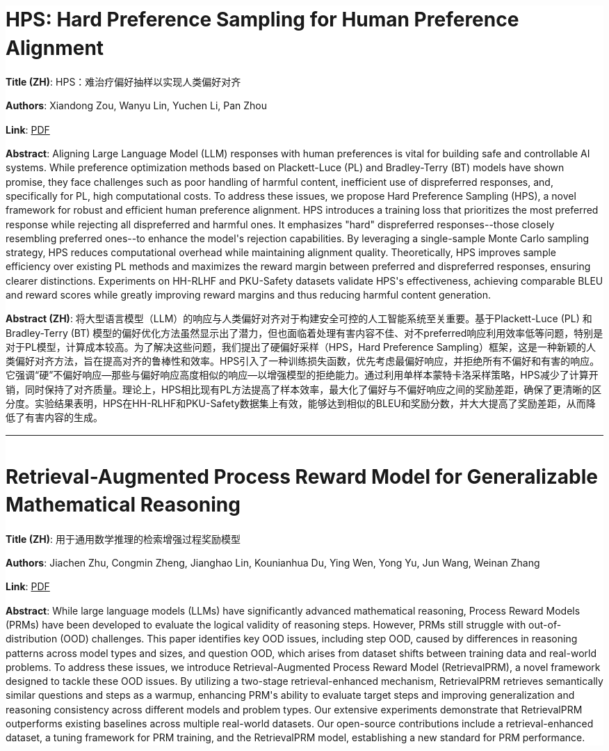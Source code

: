 # HPS: Hard Preference Sampling for Human Preference Alignment 

**Title (ZH)**: HPS：难治疗偏好抽样以实现人类偏好对齐 

**Authors**: Xiandong Zou, Wanyu Lin, Yuchen Li, Pan Zhou  

**Link**: [PDF](https://arxiv.org/pdf/2502.14400)  

**Abstract**: Aligning Large Language Model (LLM) responses with human preferences is vital for building safe and controllable AI systems. While preference optimization methods based on Plackett-Luce (PL) and Bradley-Terry (BT) models have shown promise, they face challenges such as poor handling of harmful content, inefficient use of dispreferred responses, and, specifically for PL, high computational costs. To address these issues, we propose Hard Preference Sampling (HPS), a novel framework for robust and efficient human preference alignment. HPS introduces a training loss that prioritizes the most preferred response while rejecting all dispreferred and harmful ones. It emphasizes "hard" dispreferred responses--those closely resembling preferred ones--to enhance the model's rejection capabilities. By leveraging a single-sample Monte Carlo sampling strategy, HPS reduces computational overhead while maintaining alignment quality. Theoretically, HPS improves sample efficiency over existing PL methods and maximizes the reward margin between preferred and dispreferred responses, ensuring clearer distinctions. Experiments on HH-RLHF and PKU-Safety datasets validate HPS's effectiveness, achieving comparable BLEU and reward scores while greatly improving reward margins and thus reducing harmful content generation. 

**Abstract (ZH)**: 将大型语言模型（LLM）的响应与人类偏好对齐对于构建安全可控的人工智能系统至关重要。基于Plackett-Luce (PL) 和Bradley-Terry (BT) 模型的偏好优化方法虽然显示出了潜力，但也面临着处理有害内容不佳、对不preferred响应利用效率低等问题，特别是对于PL模型，计算成本较高。为了解决这些问题，我们提出了硬偏好采样（HPS，Hard Preference Sampling）框架，这是一种新颖的人类偏好对齐方法，旨在提高对齐的鲁棒性和效率。HPS引入了一种训练损失函数，优先考虑最偏好响应，并拒绝所有不偏好和有害的响应。它强调“硬”不偏好响应—那些与偏好响应高度相似的响应—以增强模型的拒绝能力。通过利用单样本蒙特卡洛采样策略，HPS减少了计算开销，同时保持了对齐质量。理论上，HPS相比现有PL方法提高了样本效率，最大化了偏好与不偏好响应之间的奖励差距，确保了更清晰的区分度。实验结果表明，HPS在HH-RLHF和PKU-Safety数据集上有效，能够达到相似的BLEU和奖励分数，并大大提高了奖励差距，从而降低了有害内容的生成。 

---
# Retrieval-Augmented Process Reward Model for Generalizable Mathematical Reasoning 

**Title (ZH)**: 用于通用数学推理的检索增强过程奖励模型 

**Authors**: Jiachen Zhu, Congmin Zheng, Jianghao Lin, Kounianhua Du, Ying Wen, Yong Yu, Jun Wang, Weinan Zhang  

**Link**: [PDF](https://arxiv.org/pdf/2502.14361)  

**Abstract**: While large language models (LLMs) have significantly advanced mathematical reasoning, Process Reward Models (PRMs) have been developed to evaluate the logical validity of reasoning steps. However, PRMs still struggle with out-of-distribution (OOD) challenges. This paper identifies key OOD issues, including step OOD, caused by differences in reasoning patterns across model types and sizes, and question OOD, which arises from dataset shifts between training data and real-world problems. To address these issues, we introduce Retrieval-Augmented Process Reward Model (RetrievalPRM), a novel framework designed to tackle these OOD issues. By utilizing a two-stage retrieval-enhanced mechanism, RetrievalPRM retrieves semantically similar questions and steps as a warmup, enhancing PRM's ability to evaluate target steps and improving generalization and reasoning consistency across different models and problem types. Our extensive experiments demonstrate that RetrievalPRM outperforms existing baselines across multiple real-world datasets. Our open-source contributions include a retrieval-enhanced dataset, a tuning framework for PRM training, and the RetrievalPRM model, establishing a new standard for PRM performance. 
